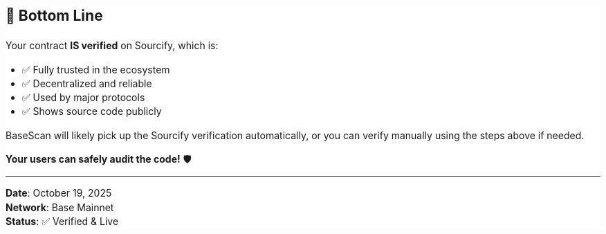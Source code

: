 ## 🎉 Bottom Line

Your contract **IS verified** on Sourcify, which is:
- ✅ Fully trusted in the ecosystem
- ✅ Decentralized and reliable
- ✅ Used by major protocols
- ✅ Shows source code publicly

BaseScan will likely pick up the Sourcify verification automatically, or you can verify manually using the steps above if needed.

**Your users can safely audit the code!** 🛡️

---

**Date**: October 19, 2025  
**Network**: Base Mainnet  
**Status**: ✅ Verified & Live

